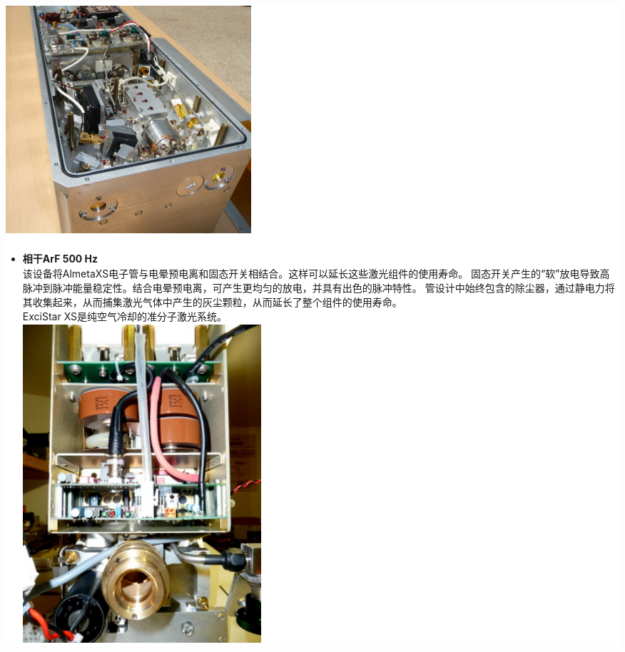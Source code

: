 <img src="./sources/laser/list/pic/P1050824m.jpg" width="40%"><br> 
---
- **相干ArF 500 Hz** <br> 
该设备将AlmetaXS电子管与电晕预电离和固态开关相结合。这样可以延长这些激光组件的使用寿命。
固态开关产生的“软”放电导致高脉冲到脉冲能量稳定性。结合电晕预电离，可产生更均匀的放电，并具有出色的脉冲特性。
管设计中始终包含的除尘器，通过静电力将其收集起来，从而捕集激光气体中产生的灰尘颗粒，从而延长了整个组件的使用寿命。<br> 
ExciStar XS是纯空气冷却的准分子激光系统。 <br> 
<img src="./sources/laser/list/pic/P1040583m.jpg" width="40%"><br> 